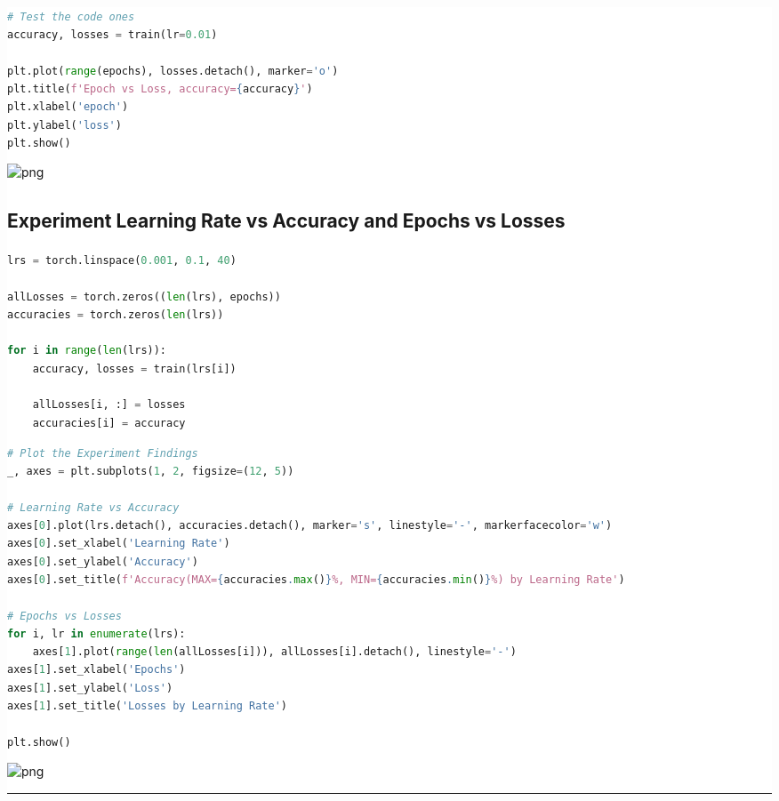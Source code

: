 ```python
# Test the code ones
accuracy, losses = train(lr=0.01)

plt.plot(range(epochs), losses.detach(), marker='o')
plt.title(f'Epoch vs Loss, accuracy={accuracy}')
plt.xlabel('epoch')
plt.ylabel('loss')
plt.show()
```

![png](7_ann_50_linear_solutions_to_linear_problems_files/7_ann_50_linear_solutions_to_linear_problems_8_0.png)

## Experiment Learning Rate vs Accuracy and Epochs vs Losses

```python
lrs = torch.linspace(0.001, 0.1, 40)

allLosses = torch.zeros((len(lrs), epochs))
accuracies = torch.zeros(len(lrs))

for i in range(len(lrs)):
    accuracy, losses = train(lrs[i])

    allLosses[i, :] = losses
    accuracies[i] = accuracy
```

```python
# Plot the Experiment Findings
_, axes = plt.subplots(1, 2, figsize=(12, 5))

# Learning Rate vs Accuracy
axes[0].plot(lrs.detach(), accuracies.detach(), marker='s', linestyle='-', markerfacecolor='w')
axes[0].set_xlabel('Learning Rate')
axes[0].set_ylabel('Accuracy')
axes[0].set_title(f'Accuracy(MAX={accuracies.max()}%, MIN={accuracies.min()}%) by Learning Rate')

# Epochs vs Losses
for i, lr in enumerate(lrs):
    axes[1].plot(range(len(allLosses[i])), allLosses[i].detach(), linestyle='-')
axes[1].set_xlabel('Epochs')
axes[1].set_ylabel('Loss')
axes[1].set_title('Losses by Learning Rate')

plt.show()
```

![png](7_ann_50_linear_solutions_to_linear_problems_files/7_ann_50_linear_solutions_to_linear_problems_11_0.png)

```python

```

---